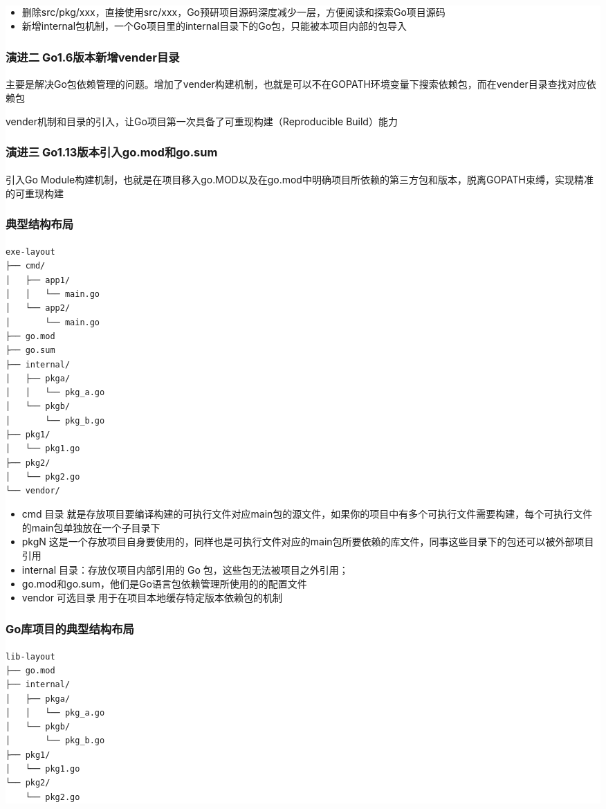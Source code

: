- 删除src/pkg/xxx，直接使用src/xxx，Go预研项目源码深度减少一层，方便阅读和探索Go项目源码
- 新增internal包机制，一个Go项目里的internal目录下的Go包，只能被本项目内部的包导入

### 演进二 Go1.6版本新增vender目录

主要是解决Go包依赖管理的问题。增加了vender构建机制，也就是可以不在GOPATH环境变量下搜索依赖包，而在vender目录查找对应依赖包

vender机制和目录的引入，让Go项目第一次具备了可重现构建（Reproducible Build）能力

### 演进三 Go1.13版本引入go.mod和go.sum

引入Go Module构建机制，也就是在项目移入go.MOD以及在go.mod中明确项目所依赖的第三方包和版本，脱离GOPATH束缚，实现精准的可重现构建

### 典型结构布局

```
exe-layout
├── cmd/
│   ├── app1/
│   │   └── main.go
│   └── app2/
│       └── main.go
├── go.mod
├── go.sum
├── internal/
│   ├── pkga/
│   │   └── pkg_a.go
│   └── pkgb/
│       └── pkg_b.go
├── pkg1/
│   └── pkg1.go
├── pkg2/
│   └── pkg2.go
└── vendor/
```

- cmd 目录 就是存放项目要编译构建的可执行文件对应main包的源文件，如果你的项目中有多个可执行文件需要构建，每个可执行文件的main包单独放在一个子目录下
- pkgN 这是一个存放项目自身要使用的，同样也是可执行文件对应的main包所要依赖的库文件，同事这些目录下的包还可以被外部项目引用
- internal 目录：存放仅项目内部引用的 Go 包，这些包无法被项目之外引用；
- go.mod和go.sum，他们是Go语言包依赖管理所使用的的配置文件
- vendor 可选目录 用于在项目本地缓存特定版本依赖包的机制

### Go库项目的典型结构布局

```
lib-layout
├── go.mod
├── internal/
│   ├── pkga/
│   │   └── pkg_a.go
│   └── pkgb/
│       └── pkg_b.go
├── pkg1/
│   └── pkg1.go
└── pkg2/
    └── pkg2.go
```
